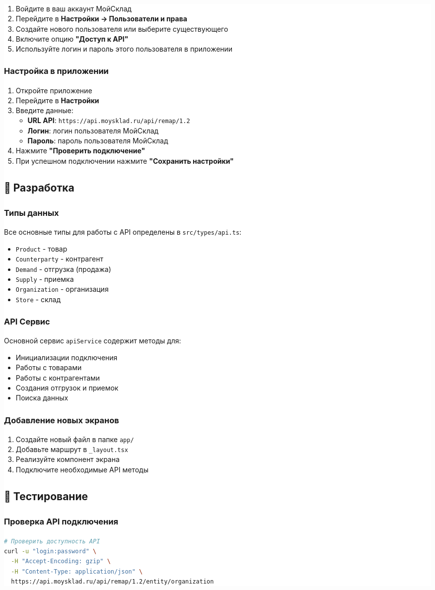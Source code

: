 1. Войдите в ваш аккаунт МойСклад
2. Перейдите в **Настройки → Пользователи и права**
3. Создайте нового пользователя или выберите существующего
4. Включите опцию **"Доступ к API"**
5. Используйте логин и пароль этого пользователя в приложении

### Настройка в приложении

1. Откройте приложение
2. Перейдите в **Настройки** 
3. Введите данные:
   - **URL API**: `https://api.moysklad.ru/api/remap/1.2`
   - **Логин**: логин пользователя МойСклад
   - **Пароль**: пароль пользователя МойСклад
4. Нажмите **"Проверить подключение"**
5. При успешном подключении нажмите **"Сохранить настройки"**

## 🔧 Разработка

### Типы данных

Все основные типы для работы с API определены в `src/types/api.ts`:

- `Product` - товар
- `Counterparty` - контрагент  
- `Demand` - отгрузка (продажа)
- `Supply` - приемка
- `Organization` - организация
- `Store` - склад

### API Сервис

Основной сервис `apiService` содержит методы для:

- Инициализации подключения
- Работы с товарами
- Работы с контрагентами
- Создания отгрузок и приемок
- Поиска данных

### Добавление новых экранов

1. Создайте новый файл в папке `app/`
2. Добавьте маршрут в `_layout.tsx`
3. Реализуйте компонент экрана
4. Подключите необходимые API методы

## 🧪 Тестирование

### Проверка API подключения
```bash
# Проверить доступность API
curl -u "login:password" \
  -H "Accept-Encoding: gzip" \
  -H "Content-Type: application/json" \
  https://api.moysklad.ru/api/remap/1.2/entity/organization
```

